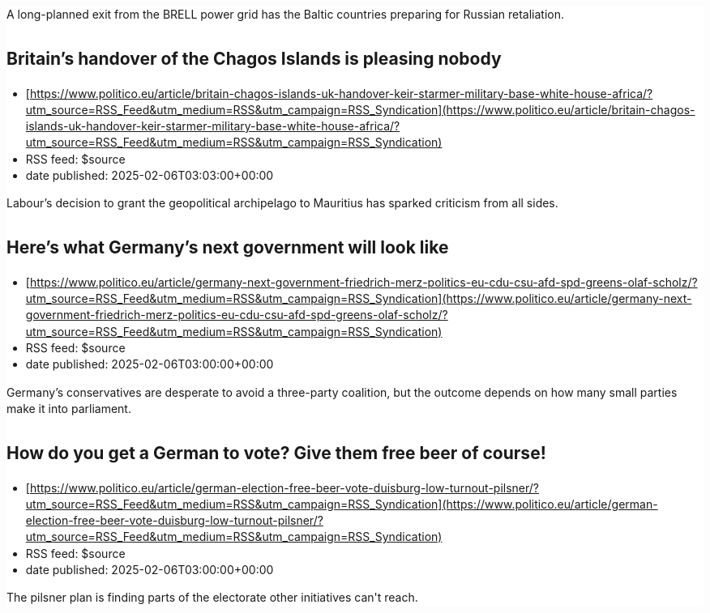 A long-planned exit from the BRELL power grid has the Baltic countries preparing for Russian retaliation.

## Britain’s handover of the Chagos Islands is pleasing nobody
 - [https://www.politico.eu/article/britain-chagos-islands-uk-handover-keir-starmer-military-base-white-house-africa/?utm_source=RSS_Feed&utm_medium=RSS&utm_campaign=RSS_Syndication](https://www.politico.eu/article/britain-chagos-islands-uk-handover-keir-starmer-military-base-white-house-africa/?utm_source=RSS_Feed&utm_medium=RSS&utm_campaign=RSS_Syndication)
 - RSS feed: $source
 - date published: 2025-02-06T03:03:00+00:00

Labour’s decision to grant the geopolitical archipelago to Mauritius has sparked criticism from all sides.

## Here’s what Germany’s next government will look like
 - [https://www.politico.eu/article/germany-next-government-friedrich-merz-politics-eu-cdu-csu-afd-spd-greens-olaf-scholz/?utm_source=RSS_Feed&utm_medium=RSS&utm_campaign=RSS_Syndication](https://www.politico.eu/article/germany-next-government-friedrich-merz-politics-eu-cdu-csu-afd-spd-greens-olaf-scholz/?utm_source=RSS_Feed&utm_medium=RSS&utm_campaign=RSS_Syndication)
 - RSS feed: $source
 - date published: 2025-02-06T03:00:00+00:00

Germany’s conservatives are desperate to avoid a three-party coalition, but the outcome depends on how many small parties make it into parliament.

## How do you get a German to vote? Give them free beer of course!
 - [https://www.politico.eu/article/german-election-free-beer-vote-duisburg-low-turnout-pilsner/?utm_source=RSS_Feed&utm_medium=RSS&utm_campaign=RSS_Syndication](https://www.politico.eu/article/german-election-free-beer-vote-duisburg-low-turnout-pilsner/?utm_source=RSS_Feed&utm_medium=RSS&utm_campaign=RSS_Syndication)
 - RSS feed: $source
 - date published: 2025-02-06T03:00:00+00:00

The pilsner plan is finding parts of the electorate other initiatives can't reach.

